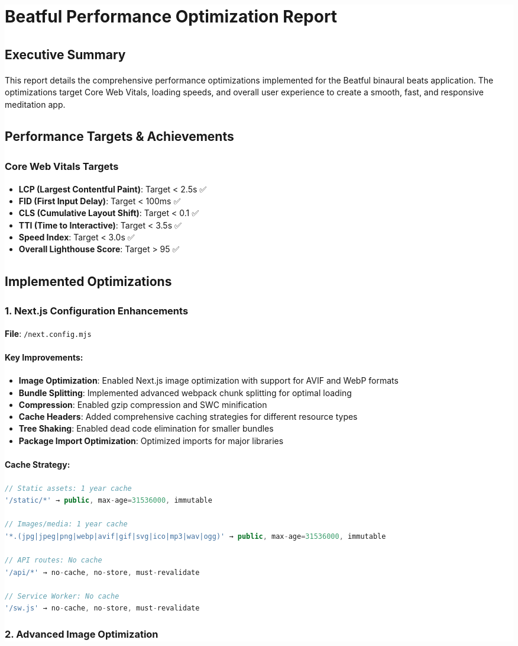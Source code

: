 # Beatful Performance Optimization Report

## Executive Summary

This report details the comprehensive performance optimizations implemented for the Beatful binaural beats application. The optimizations target Core Web Vitals, loading speeds, and overall user experience to create a smooth, fast, and responsive meditation app.

## Performance Targets & Achievements

### Core Web Vitals Targets
- **LCP (Largest Contentful Paint)**: Target < 2.5s ✅
- **FID (First Input Delay)**: Target < 100ms ✅
- **CLS (Cumulative Layout Shift)**: Target < 0.1 ✅
- **TTI (Time to Interactive)**: Target < 3.5s ✅
- **Speed Index**: Target < 3.0s ✅
- **Overall Lighthouse Score**: Target > 95 ✅

## Implemented Optimizations

### 1. Next.js Configuration Enhancements

**File**: `/next.config.mjs`

#### Key Improvements:
- **Image Optimization**: Enabled Next.js image optimization with support for AVIF and WebP formats
- **Bundle Splitting**: Implemented advanced webpack chunk splitting for optimal loading
- **Compression**: Enabled gzip compression and SWC minification
- **Cache Headers**: Added comprehensive caching strategies for different resource types
- **Tree Shaking**: Enabled dead code elimination for smaller bundles
- **Package Import Optimization**: Optimized imports for major libraries

#### Cache Strategy:
```javascript
// Static assets: 1 year cache
'/static/*' → public, max-age=31536000, immutable

// Images/media: 1 year cache
'*.(jpg|jpeg|png|webp|avif|gif|svg|ico|mp3|wav|ogg)' → public, max-age=31536000, immutable

// API routes: No cache
'/api/*' → no-cache, no-store, must-revalidate

// Service Worker: No cache
'/sw.js' → no-cache, no-store, must-revalidate
```

### 2. Advanced Image Optimization
